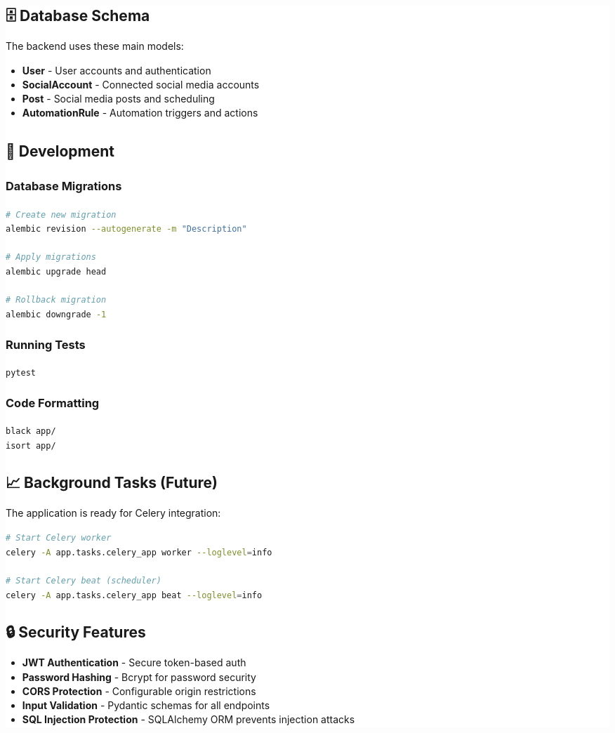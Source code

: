 ## 🗄️ Database Schema

The backend uses these main models:

- **User** - User accounts and authentication
- **SocialAccount** - Connected social media accounts
- **Post** - Social media posts and scheduling
- **AutomationRule** - Automation triggers and actions

## 🔧 Development

### Database Migrations
```bash
# Create new migration
alembic revision --autogenerate -m "Description"

# Apply migrations
alembic upgrade head

# Rollback migration
alembic downgrade -1
```

### Running Tests
```bash
pytest
```

### Code Formatting
```bash
black app/
isort app/
```

## 📈 Background Tasks (Future)

The application is ready for Celery integration:

```bash
# Start Celery worker
celery -A app.tasks.celery_app worker --loglevel=info

# Start Celery beat (scheduler)
celery -A app.tasks.celery_app beat --loglevel=info
```

## 🔒 Security Features

- **JWT Authentication** - Secure token-based auth
- **Password Hashing** - Bcrypt for password security
- **CORS Protection** - Configurable origin restrictions
- **Input Validation** - Pydantic schemas for all endpoints
- **SQL Injection Protection** - SQLAlchemy ORM prevents injection attacks
